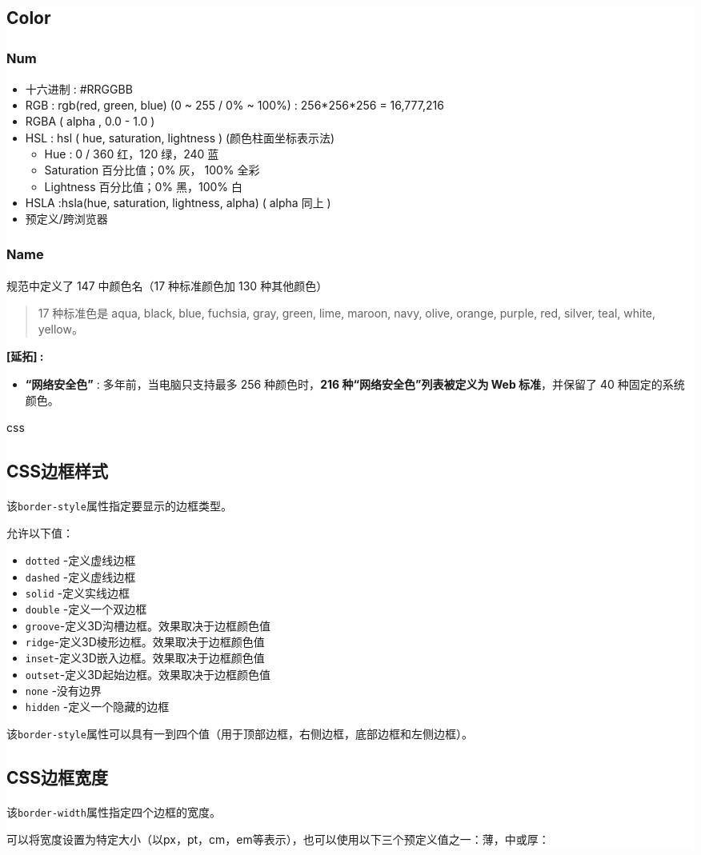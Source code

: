 ## Color

### Num

- 十六进制 : \#RRGGBB
- RGB : rgb(red, green, blue) (0 ~ 255 / 0% ~ 100%) : 256\*256\*256 = 16,777,216
- RGBA ( alpha , 0.0 - 1.0 )
- HSL : hsl ( hue, saturation, lightness ) (颜色柱面坐标表示法)
  - Hue : 0 / 360 红，120 绿，240 蓝
  - Saturation 百分比值；0% 灰， 100% 全彩
  - Lightness 百分比值；0% 黑，100% 白
- HSLA :hsla(hue, saturation, lightness, alpha) ( alpha 同上 )
- 预定义/跨浏览器



### Name

规范中定义了 147 中颜色名（17 种标准颜色加 130 种其他颜色）

> 17 种标准色是 aqua, black, blue, fuchsia, gray, green, lime, maroon, navy, olive, orange, purple, red, silver, teal, white, yellow。

**[延拓] :** 
-  **“网络安全色”** : 多年前，当电脑只支持最多 256 种颜色时，**216 种“网络安全色”列表被定义为 Web 标准**，并保留了 40 种固定的系统颜色。


css



## CSS边框样式

该`border-style`属性指定要显示的边框类型。

允许以下值：

- `dotted` -定义虚线边框
- `dashed` -定义虚线边框
- `solid` -定义实线边框
- `double` -定义一个双边框
- `groove`-定义3D沟槽边框。效果取决于边框颜色值
- `ridge`-定义3D棱形边框。效果取决于边框颜色值
- `inset`-定义3D嵌入边框。效果取决于边框颜色值
- `outset`-定义3D起始边框。效果取决于边框颜色值
- `none` -没有边界
- `hidden` -定义一个隐藏的边框

该`border-style`属性可以具有一到四个值（用于顶部边框，右侧边框，底部边框和左侧边框）。

### 

## CSS边框宽度

该`border-width`属性指定四个边框的宽度。

可以将宽度设置为特定大小（以px，pt，cm，em等表示），也可以使用以下三个预定义值之一：薄，中或厚：